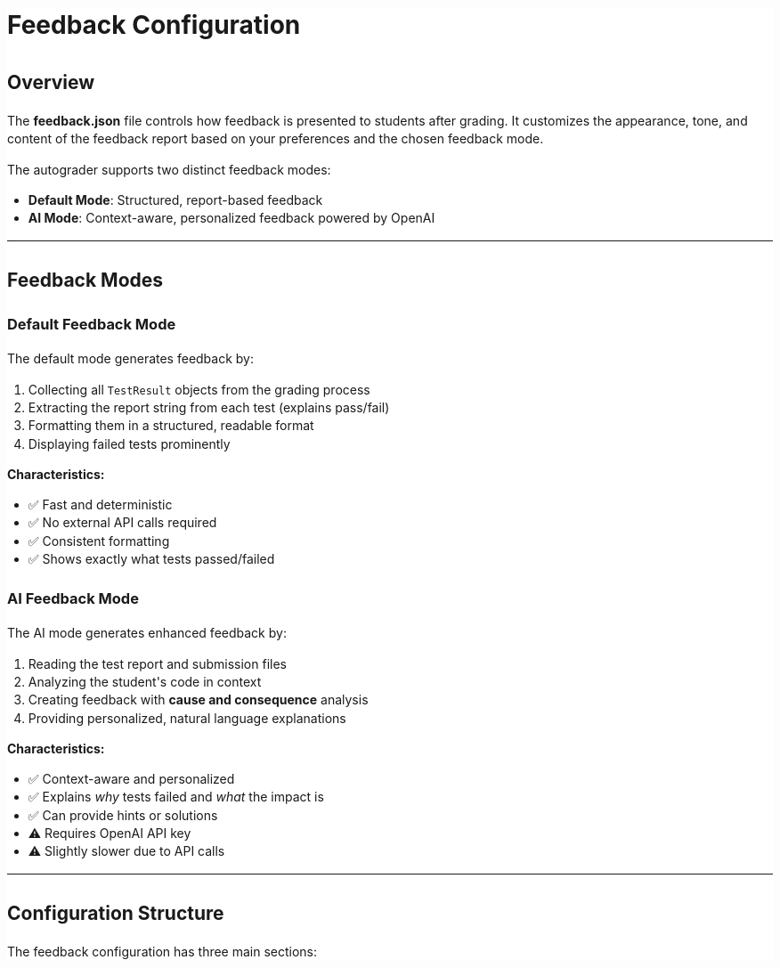 # Feedback Configuration

## Overview

The **feedback.json** file controls how feedback is presented to students after grading. It customizes the appearance, tone, and content of the feedback report based on your preferences and the chosen feedback mode.

The autograder supports two distinct feedback modes:
- **Default Mode**: Structured, report-based feedback
- **AI Mode**: Context-aware, personalized feedback powered by OpenAI

---

## Feedback Modes

### Default Feedback Mode

The default mode generates feedback by:
1. Collecting all `TestResult` objects from the grading process
2. Extracting the report string from each test (explains pass/fail)
3. Formatting them in a structured, readable format
4. Displaying failed tests prominently

**Characteristics:**
- ✅ Fast and deterministic
- ✅ No external API calls required
- ✅ Consistent formatting
- ✅ Shows exactly what tests passed/failed

### AI Feedback Mode

The AI mode generates enhanced feedback by:
1. Reading the test report and submission files
2. Analyzing the student's code in context
3. Creating feedback with **cause and consequence** analysis
4. Providing personalized, natural language explanations

**Characteristics:**
- ✅ Context-aware and personalized
- ✅ Explains *why* tests failed and *what* the impact is
- ✅ Can provide hints or solutions
- ⚠️ Requires OpenAI API key
- ⚠️ Slightly slower due to API calls

---

## Configuration Structure

The feedback configuration has three main sections:
